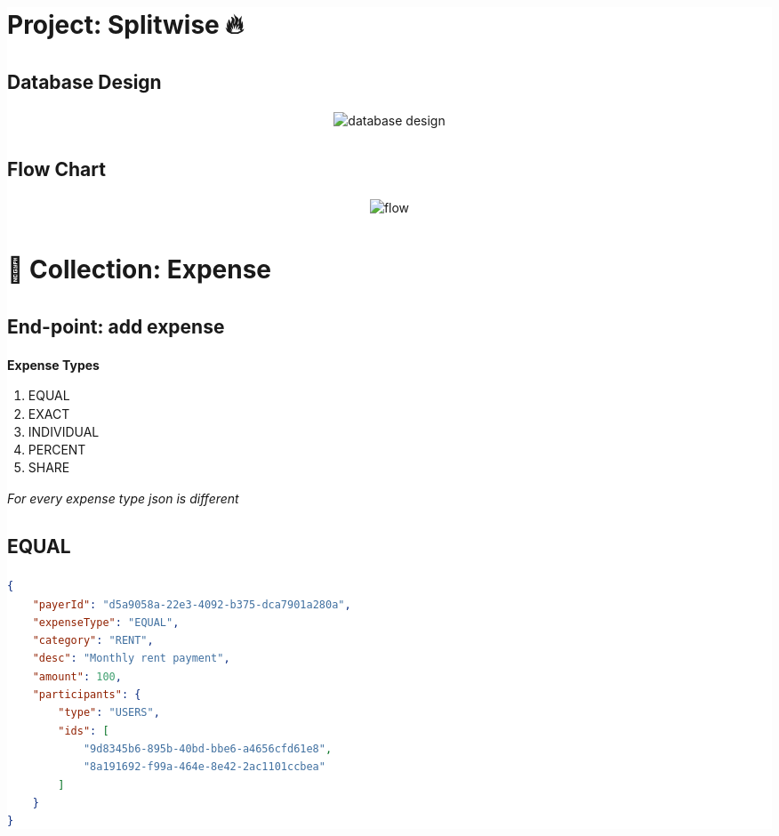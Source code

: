 # Project: Splitwise 🔥

 ## Database Design
<p align="center">
    <img width="606" alt="database design" src="https://github.com/shivakumar139/splitwise/assets/52816688/6c505121-c118-4daf-bef2-022e6aa97f81">
</p>

## Flow Chart
<p align="center">
    <img width="1029" alt="flow" src="https://github.com/shivakumar139/splitwise/assets/52816688/42e55bf6-f4ff-457d-9d5e-80e938d4c5f2">
</p>



# 📁 Collection: Expense 


## End-point: add expense
**Expense Types**

1. EQUAL
2. EXACT
3. INDIVIDUAL
4. PERCENT
5. SHARE
    

_For every expense type json is different_

## **EQUAL**

``` json
{
    "payerId": "d5a9058a-22e3-4092-b375-dca7901a280a",
    "expenseType": "EQUAL",
    "category": "RENT",
    "desc": "Monthly rent payment",
    "amount": 100,
    "participants": {
        "type": "USERS",
        "ids": [
            "9d8345b6-895b-40bd-bbe6-a4656cfd61e8",
            "8a191692-f99a-464e-8e42-2ac1101ccbea"
        ]
    }
}

 ```

